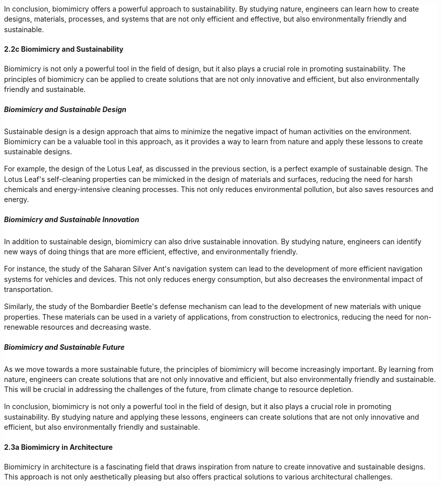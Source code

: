 In conclusion, biomimicry offers a powerful approach to sustainability. By studying nature, engineers can learn how to create designs, materials, processes, and systems that are not only efficient and effective, but also environmentally friendly and sustainable.




#### 2.2c Biomimicry and Sustainability

Biomimicry is not only a powerful tool in the field of design, but it also plays a crucial role in promoting sustainability. The principles of biomimicry can be applied to create solutions that are not only innovative and efficient, but also environmentally friendly and sustainable.

##### Biomimicry and Sustainable Design

Sustainable design is a design approach that aims to minimize the negative impact of human activities on the environment. Biomimicry can be a valuable tool in this approach, as it provides a way to learn from nature and apply these lessons to create sustainable designs.

For example, the design of the Lotus Leaf, as discussed in the previous section, is a perfect example of sustainable design. The Lotus Leaf's self-cleaning properties can be mimicked in the design of materials and surfaces, reducing the need for harsh chemicals and energy-intensive cleaning processes. This not only reduces environmental pollution, but also saves resources and energy.

##### Biomimicry and Sustainable Innovation

In addition to sustainable design, biomimicry can also drive sustainable innovation. By studying nature, engineers can identify new ways of doing things that are more efficient, effective, and environmentally friendly.

For instance, the study of the Saharan Silver Ant's navigation system can lead to the development of more efficient navigation systems for vehicles and devices. This not only reduces energy consumption, but also decreases the environmental impact of transportation.

Similarly, the study of the Bombardier Beetle's defense mechanism can lead to the development of new materials with unique properties. These materials can be used in a variety of applications, from construction to electronics, reducing the need for non-renewable resources and decreasing waste.

##### Biomimicry and Sustainable Future

As we move towards a more sustainable future, the principles of biomimicry will become increasingly important. By learning from nature, engineers can create solutions that are not only innovative and efficient, but also environmentally friendly and sustainable. This will be crucial in addressing the challenges of the future, from climate change to resource depletion.

In conclusion, biomimicry is not only a powerful tool in the field of design, but it also plays a crucial role in promoting sustainability. By studying nature and applying these lessons, engineers can create solutions that are not only innovative and efficient, but also environmentally friendly and sustainable.




#### 2.3a Biomimicry in Architecture

Biomimicry in architecture is a fascinating field that draws inspiration from nature to create innovative and sustainable designs. This approach is not only aesthetically pleasing but also offers practical solutions to various architectural challenges.
